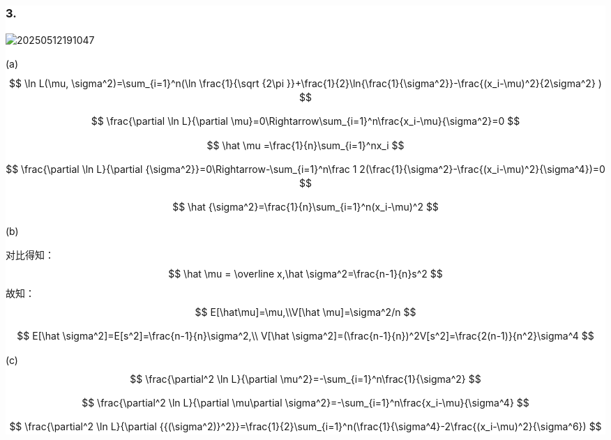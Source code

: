 ### 3.

![20250512191047](https://raw.githubusercontent.com/stur007/img/main/img/20250512191047.png)

(a)
$$
\ln L(\mu, \sigma^2)=\sum_{i=1}^n(\ln \frac{1}{\sqrt {2\pi }}+\frac{1}{2}\ln{\frac{1}{\sigma^2}}-\frac{(x_i-\mu)^2}{2\sigma^2} )
$$

$$
\frac{\partial \ln L}{\partial \mu}=0\Rightarrow\sum_{i=1}^n\frac{x_i-\mu}{\sigma^2}=0
$$

$$
\hat \mu =\frac{1}{n}\sum_{i=1}^nx_i
$$

$$
\frac{\partial \ln L}{\partial {\sigma^2}}=0\Rightarrow-\sum_{i=1}^n\frac 1 2(\frac{1}{\sigma^2}-\frac{(x_i-\mu)^2}{\sigma^4})=0
$$

$$
\hat {\sigma^2}=\frac{1}{n}\sum_{i=1}^n(x_i-\mu)^2
$$

(b)

对比得知：
$$
\hat \mu = \overline x,\hat \sigma^2=\frac{n-1}{n}s^2
$$
故知：
$$
E[\hat\mu]=\mu,\\V[\hat \mu]=\sigma^2/n
$$

$$
E[\hat \sigma^2]=E[s^2]=\frac{n-1}{n}\sigma^2,\\
V[\hat \sigma^2]=(\frac{n-1}{n})^2V[s^2]=\frac{2(n-1)}{n^2}\sigma^4
$$

(c)
$$
\frac{\partial^2 \ln L}{\partial \mu^2}=-\sum_{i=1}^n\frac{1}{\sigma^2}
$$

$$
\frac{\partial^2 \ln L}{\partial \mu\partial \sigma^2}=-\sum_{i=1}^n\frac{x_i-\mu}{\sigma^4}
$$

$$
\frac{\partial^2 \ln L}{\partial {{(\sigma^2)}^2}}=\frac{1}{2}\sum_{i=1}^n(\frac{1}{\sigma^4}-2\frac{(x_i-\mu)^2}{\sigma^6})
$$
